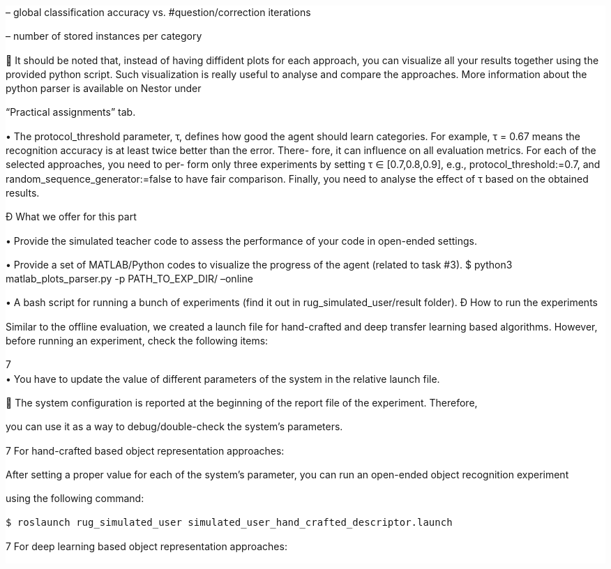 – global classification accuracy vs. #question/correction iterations

– number of stored instances per category

 It should be noted that, instead of having diffident plots for each approach, you can visualize all your results together using the provided python script. Such visualization is really useful to analyse and compare the approaches. More information about the python parser is available on Nestor under

“Practical assignments” tab.

• The protocol_threshold parameter, τ, defines how good the agent should learn categories. For example, τ = 0.67 means the recognition accuracy is at least twice better than the error. There- fore, it can influence on all evaluation metrics. For each of the selected approaches, you need to per- form only three experiments by setting τ ∈ [0.7,0.8,0.9], e.g., protocol_threshold:=0.7, and random_sequence_generator:=false to have fair comparison. Finally, you need to analyse the effect of τ based on the obtained results.

Ð What we offer for this part

• Provide the simulated teacher code to assess the performance of your code in open-ended settings.

• Provide a set of MATLAB/Python codes to visualize the progress of the agent (related to task #3). $ python3 matlab_plots_parser.py -p PATH_TO_EXP_DIR/ –online

• A bash script for running a bunch of experiments (find it out in rug_simulated_user/result folder). Ð How to run the experiments

Similar to the offline evaluation, we created a launch file for hand-crafted and deep transfer learning based algorithms. However, before running an experiment, check the following items:

</div>
</div>
<div class="layoutArea">
<div class="column">
7

</div>
</div>
</div>
<div class="page" title="Page 8">
<div class="layoutArea">
<div class="column">
• You have to update the value of different parameters of the system in the relative launch file.

 The system configuration is reported at the beginning of the report file of the experiment. Therefore,

you can use it as a way to debug/double-check the system’s parameters.

7 For hand-crafted based object representation approaches:

After setting a proper value for each of the system’s parameter, you can run an open-ended object recognition experiment

using the following command:

<pre>$ roslaunch rug_simulated_user simulated_user_hand_crafted_descriptor.launch
</pre>
7 For deep learning based object representation approaches:
